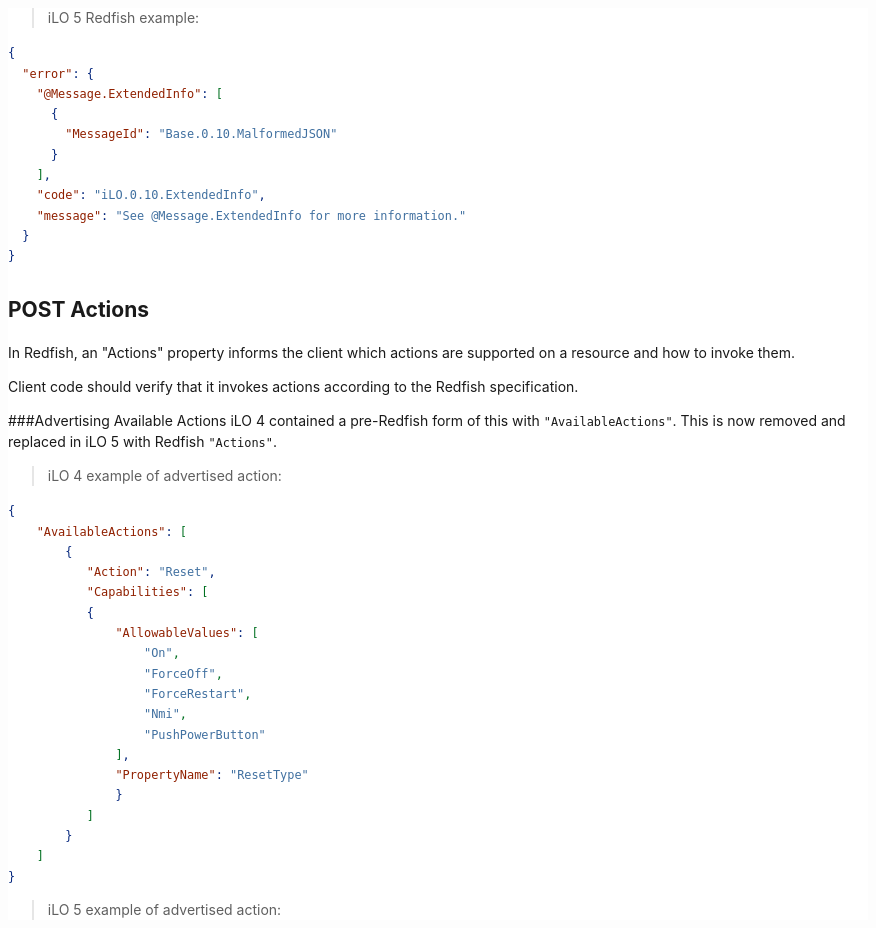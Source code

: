 > iLO 5 Redfish example:

```json
{
  "error": {
    "@Message.ExtendedInfo": [
      {
        "MessageId": "Base.0.10.MalformedJSON"
      }
    ],
    "code": "iLO.0.10.ExtendedInfo",
    "message": "See @Message.ExtendedInfo for more information."
  }
}
```

## POST Actions
In Redfish, an "Actions" property informs the client which actions are supported on a resource and how to invoke them.

<aside class="warning">
Client code should verify that it invokes actions according to the Redfish specification.
</aside>

###Advertising Available Actions
iLO 4 contained a pre-Redfish form of this with `"AvailableActions"`.  This is now removed and replaced in iLO 5 with Redfish `"Actions"`.


> iLO 4 example of advertised action:

```json
{
	"AvailableActions": [
	    {
	       "Action": "Reset",
	       "Capabilities": [
	       {
	           "AllowableValues": [
	               "On",
	               "ForceOff",
	               "ForceRestart",
	               "Nmi",
	               "PushPowerButton"
	           ],
	           "PropertyName": "ResetType"
	           }
	       ]
	    }
	]
}
```

> iLO 5 example of advertised action:
